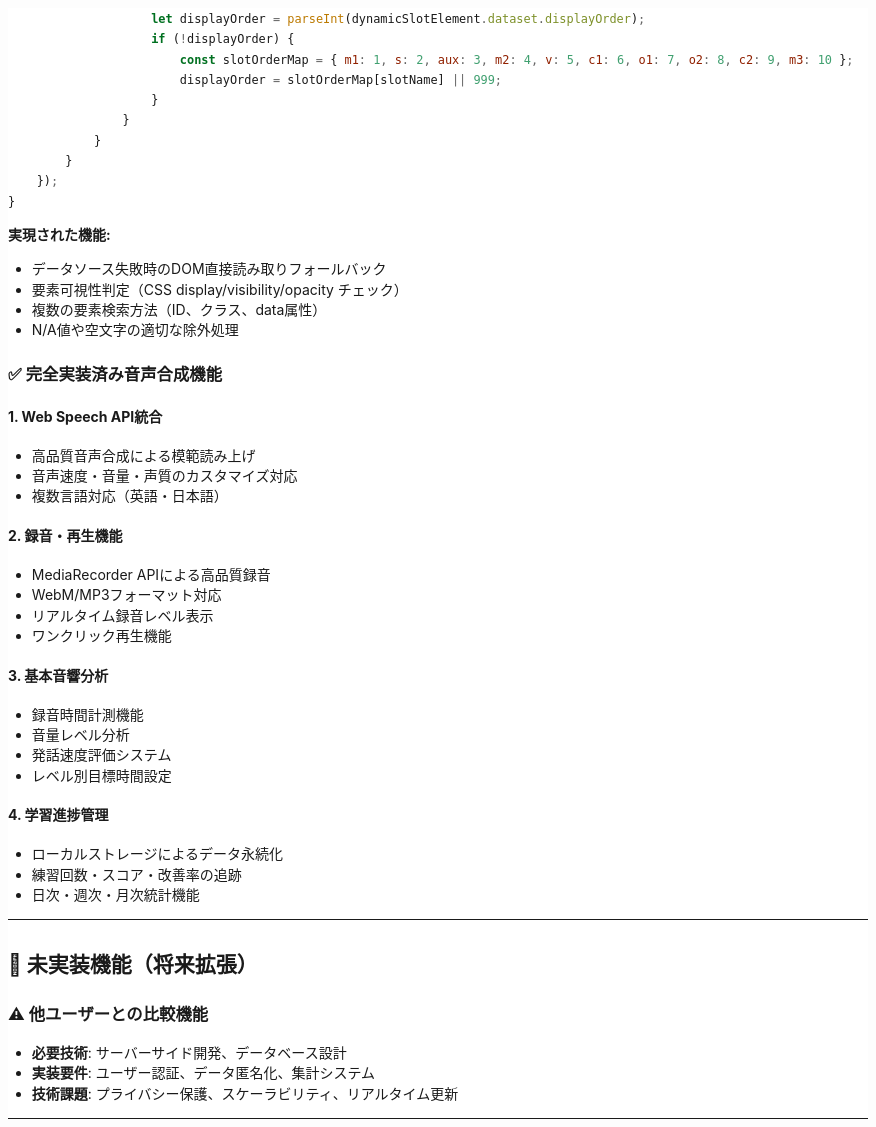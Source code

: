 ```javascript
                    let displayOrder = parseInt(dynamicSlotElement.dataset.displayOrder);
                    if (!displayOrder) {
                        const slotOrderMap = { m1: 1, s: 2, aux: 3, m2: 4, v: 5, c1: 6, o1: 7, o2: 8, c2: 9, m3: 10 };
                        displayOrder = slotOrderMap[slotName] || 999;
                    }
                }
            }
        }
    });
}
```

**実現された機能:**
- データソース失敗時のDOM直接読み取りフォールバック
- 要素可視性判定（CSS display/visibility/opacity チェック）
- 複数の要素検索方法（ID、クラス、data属性）
- N/A値や空文字の適切な除外処理

### ✅ 完全実装済み音声合成機能

#### 1. Web Speech API統合
- 高品質音声合成による模範読み上げ
- 音声速度・音量・声質のカスタマイズ対応
- 複数言語対応（英語・日本語）

#### 2. 録音・再生機能
- MediaRecorder APIによる高品質録音
- WebM/MP3フォーマット対応
- リアルタイム録音レベル表示
- ワンクリック再生機能

#### 3. 基本音響分析
- 録音時間計測機能
- 音量レベル分析
- 発話速度評価システム
- レベル別目標時間設定

#### 4. 学習進捗管理
- ローカルストレージによるデータ永続化
- 練習回数・スコア・改善率の追跡
- 日次・週次・月次統計機能

---

## 🚀 未実装機能（将来拡張）

### ⚠️ 他ユーザーとの比較機能
- **必要技術**: サーバーサイド開発、データベース設計
- **実装要件**: ユーザー認証、データ匿名化、集計システム
- **技術課題**: プライバシー保護、スケーラビリティ、リアルタイム更新

---